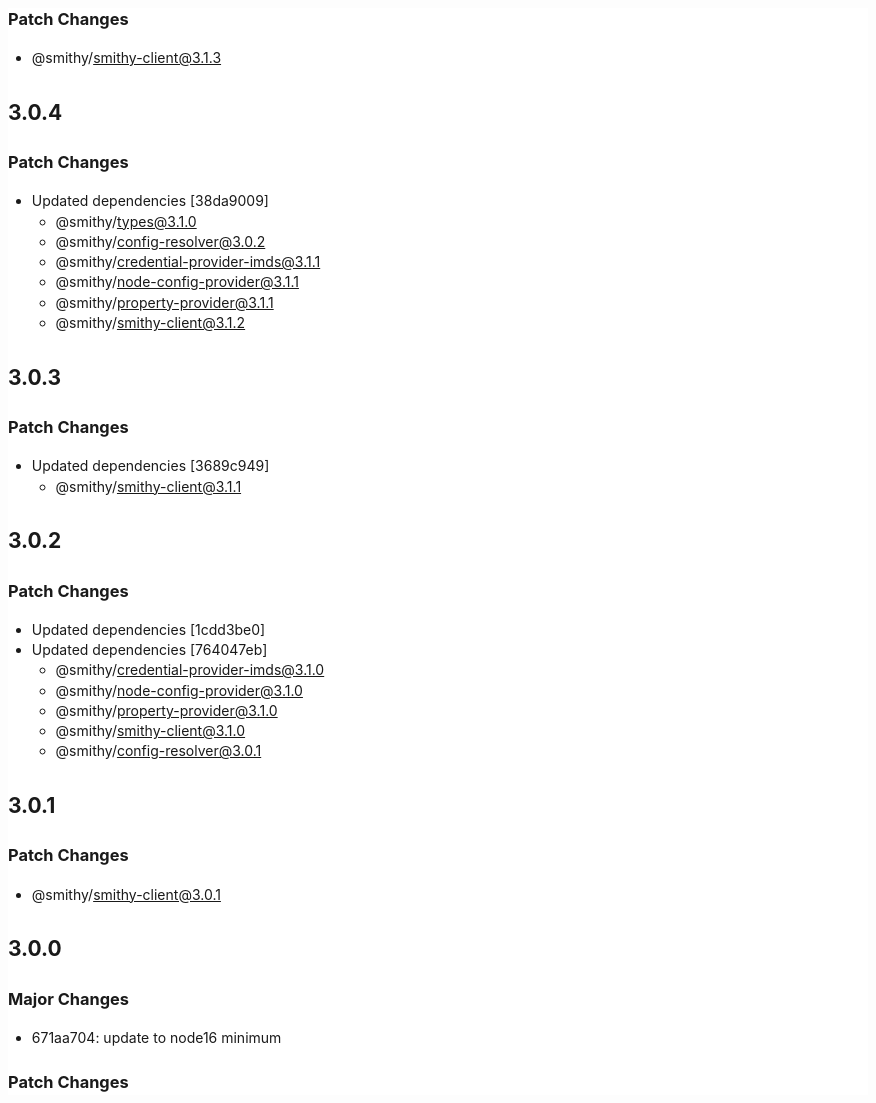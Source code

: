 ### Patch Changes

- @smithy/smithy-client@3.1.3

## 3.0.4

### Patch Changes

- Updated dependencies [38da9009]
  - @smithy/types@3.1.0
  - @smithy/config-resolver@3.0.2
  - @smithy/credential-provider-imds@3.1.1
  - @smithy/node-config-provider@3.1.1
  - @smithy/property-provider@3.1.1
  - @smithy/smithy-client@3.1.2

## 3.0.3

### Patch Changes

- Updated dependencies [3689c949]
  - @smithy/smithy-client@3.1.1

## 3.0.2

### Patch Changes

- Updated dependencies [1cdd3be0]
- Updated dependencies [764047eb]
  - @smithy/credential-provider-imds@3.1.0
  - @smithy/node-config-provider@3.1.0
  - @smithy/property-provider@3.1.0
  - @smithy/smithy-client@3.1.0
  - @smithy/config-resolver@3.0.1

## 3.0.1

### Patch Changes

- @smithy/smithy-client@3.0.1

## 3.0.0

### Major Changes

- 671aa704: update to node16 minimum

### Patch Changes
